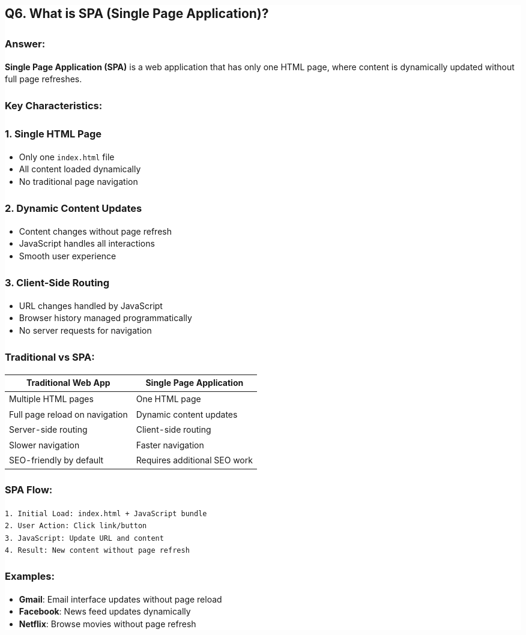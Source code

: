 
## Q6. What is SPA (Single Page Application)?

### **Answer:**
**Single Page Application (SPA)** is a web application that has only one HTML page, where content is dynamically updated without full page refreshes.

### **Key Characteristics:**

### **1. Single HTML Page**
- Only one `index.html` file
- All content loaded dynamically
- No traditional page navigation

### **2. Dynamic Content Updates**
- Content changes without page refresh
- JavaScript handles all interactions
- Smooth user experience

### **3. Client-Side Routing**
- URL changes handled by JavaScript
- Browser history managed programmatically
- No server requests for navigation

### **Traditional vs SPA:**

| **Traditional Web App** | **Single Page Application** |
|------------------------|------------------------------|
| Multiple HTML pages | One HTML page |
| Full page reload on navigation | Dynamic content updates |
| Server-side routing | Client-side routing |
| Slower navigation | Faster navigation |
| SEO-friendly by default | Requires additional SEO work |

### **SPA Flow:**
```
1. Initial Load: index.html + JavaScript bundle
2. User Action: Click link/button
3. JavaScript: Update URL and content
4. Result: New content without page refresh
```

### **Examples:**
- **Gmail**: Email interface updates without page reload
- **Facebook**: News feed updates dynamically
- **Netflix**: Browse movies without page refresh
